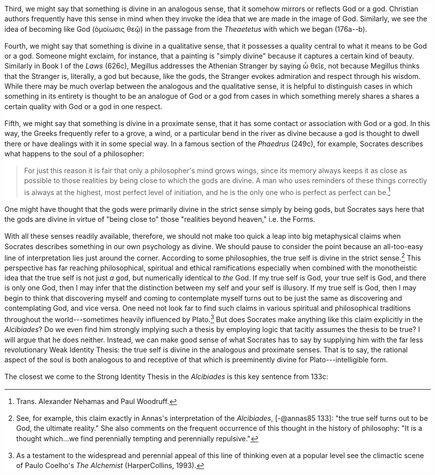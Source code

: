   [^dN]: Another good example can be found in Epictetus's *Discourses* 1.1.10--12, where Zeus gives Epictetus a portion of himself by giving him the power of choice, or again *Discourses* 2.8.11 where Epictetus claims that we all contain a particle of God within us.

Third, we might say that something is divine in an analogous sense, that it somehow mirrors or reflects God or a god.  Christian authors frequently have this sense in mind when they invoke the idea that we are made in the image of God.  Similarly, we see the idea of becoming like God (ὁμοίωσις θεῷ) in the passage from the *Theaetetus* with which we began (176a--b).

Fourth, we might say that something is divine in a qualitative sense, that it possesses a quality central to what it means to be God or a god.  Someone might exclaim, for instance, that a painting is "simply divine" because it captures a certain kind of beauty.  Similarly in Book I of the *Laws* (626c), Megillus addresses the Athenian Stranger by saying ὦ θεῖε, not because Megillus thinks that the Stranger is, literally, a god but because, like the gods, the Stranger evokes admiration and respect through his wisdom.  While there may be much overlap between the analogous and the qualitative sense, it is helpful to distinguish cases in which something in its entirety is thought to be an analogue of God or a god from cases in which something merely shares a shares a certain quality with God or a god in one respect.

Fifth, we might say that something is divine in a proximate sense, that it has some contact or association with God or a god.  In this way, the Greeks frequently refer to a grove, a wind, or a particular bend in the river as divine because a god is thought to dwell there or have dealings with it in some special way.  In a famous section of the *Phaedrus* (249c), for example, Socrates describes what happens to the soul of a philosopher:

> For just this reason it is fair that only a philosopher's mind
> grows wings, since its memory always keeps it as close as
> possible to those realities by being close to which the gods are
> divine.  A man who uses reminders of these things correctly is
> always at the highest, most perfect level of initiation, and he
> is the only one who is perfect as perfect can be.[^dO]

  [^dO]: Trans. Alexander Nehamas and Paul Woodruff.

One might have thought that the gods were primarily divine in the strict sense simply by being gods, but Socrates says here that the gods are divine in virtue of "being close to" those "realities beyond heaven," i.e. the Forms.

With all these senses readily available, therefore, we should not make too quick a leap into big metaphysical claims when Socrates describes something in our own psychology as divine.  We should pause to consider the point because an all-too-easy line of interpretation lies just around the corner.  According to some philosophies, the true self is divine in the strict sense.[^6C]  This perspective has far reaching philosophical, spiritual and ethical ramifications especially when combined with the monotheistic idea that the true self is not just *a* god, but numerically identical to *the* God.  If my true self is God, your true self is God, and there is only one God, then I may infer that the distinction between my self and your self is illusory.  If my true self is God, then I may begin to think that discovering myself and coming to contemplate myself turns out to be just the same as discovering and contemplating God, and vice versa.  One need not look far to find such claims in various spiritual and philosophical traditions throughout the world---sometimes heavily influenced by Plato.[^7h]  But does Socrates make anything like this claim explicitly in the *Alcibiades*? Do we even find him strongly implying such a thesis by employing logic that tacitly assumes the thesis to be true?  I will argue that he does neither.  Instead, we can make good sense of what Socrates has to say by supplying him with the far less revolutionary Weak Identity Thesis: the true self is divine in the analogous and proximate senses.  That is to say, the rational aspect of the soul is both analogous to and receptive of that which is preeminently divine for Plato---intelligible form.

  [^6C]: See, for example, this claim exactly in Annas's interpretation of the *Alcibiades*, [-@annas85 133]: "the true self turns out to be God, the ultimate reality."  She also comments on the frequent occurrence of this thought in the history of philosophy: "It is a thought which...we find perennially tempting and perennially repulsive."

  [^7h]: As a testament to the widespread and perennial appeal of this line of thinking even at a popular level see the climactic scene of Paulo Coelho's *The Alchemist* (HarperCollins, 1993).

The closest we come to the Strong Identity Thesis in the *Alcibiades* is this key sentence from 133c:


  [^7g]: Trans. M\.\ J\.\ Levett, revised by Myles Burnyeat.
  [^8p]: For various versions of this see for example: [@grube64 148]; [@lee76 81]; [@sorabji06 34--35, 115].
  [^8q]: Both [@annas85], and [@johnson99], for example, read the passage in this way.  I join with John Cooper in referring to the *First Alcibiades* simply as the *Alcibiades*.
  [^dM]: Annas and Johnson construe the term in this way and capitalize "God" throughout.
  [^68]: Reading θεῷ with Burnet rather than θείῳ.  While I think the latter is more probable (in agreement with Johnson's reasoning, [-@johnson99 10, n. 23]), the former lends the strongest support to the interpretation I wish to deny.  The variation in meaning between the two, however, is minimal if we grant θεόν in the next line.
  [^69]: Reading θεόν with Burnet rather than the emendation θέαν both because I think it is correct and because this reading would lend the strongest support to the interpretation I wish to deny.  See [@johnson99 11, n. 25] for references to those who wish to emend to θέαν.  [@annas85 131, n. 50]: "[the emendation to θέαν] is both unwarranted and ludicrous."
  [^8r]: All translations from the *Alcibiades* are from D\.\ S\.\ Hutchinson.
  [^8s]: Greek text is from *Platonis Opera*, ed. John Burnet (Oxford University Press, 1973).
  [^6a]: The word "κόρη" can mean both "pupil" and "puppet, doll" or "small votive image" (LSJ).  See Johnson, "God as the True Self," 9, especially n. 17, for a discussion of the role that this miniature image played in ancient theories of vision.
  [^6l]: This reconstruction seems to be what Johnson, [-@johnson99 3], thinks: "[Socrates] suggests through the analogy with vision that one's truest self is the intellectual part of the soul, and that this intellect, being divine, is ultimately to be identified with God."  This also seems implied by Annas's reading, [-@annas85 132]: "[in this passage] knowing one's real self is knowing God."
  [^6m]: Johnson, [-@johnson99 8], attempts to reconstruct an argument on Socrates's behalf for this conclusion using the premises from 128a--130c.
  [^6g]: See for example [@annas85 133]: "Self-knowledge is not of the paradigmatically subjective, the embodied individual; it is of the paradigmatically objective, so that the true self turns out to be God, the ultimate reality."
  [^MAC0m]: The phrase "and someone who looked at that and grasped everything divine," is ambiguous between two readings.  Socrates could have in mind two separate cognitive acts: (i) looking at the rational aspect of another person's soul *and as a separate act* (ii) grasping everything divine.  Or Socrates could mean a single cognitive act, taking καί as epexegetic: looking at the rational aspect of another person's soul *and thereby* grasping everything divine.  In neither case do we need to suppose a strict identity between the rational aspect of another person's soul and everything divine.  The second reading makes good sense on the principle that one can come to grasp something in the act of looking carefully at its analogue.
  [^6o]: I agree with Johnson, [-@johnson99 10], that the final phrase which I have emphasized must be retained as essential to the argument.
  [^6p]: For a review of the relevant facts for and against inclusion of these lines see Johnson, "God as the True Self," 11--14, who favors their inclusion.  See [@annas85 132, n. 51] for an argument against.  Whether these lines are genuine or not does not greatly affect my argument.  Annas thinks that the inclusion of these lines "spoils the metaphor" of looking into another's pupil, but only because she thinks the earlier passage means that "a soul should look at another soul, and *there* see God," i.e. that God is "inside the soul."  As I have tried to argue above, the earlier passage does not actually say this.
  [^4o]: The manuscript text reads αὐτὸν ἕκαστον and this is the reading adopted by both Hutchinson and Johnson.  Burnet emends to αὐτὸ ἕκαστον.  See Allen, [-@allen62 188 n. 4], for support.
  [^6r]: I agree with Allen, [-@allen62 187--188], that we can make some headway in ruling *out* some interpretations that are grammatically impossible.  Primarily, I agree that it must be substantival rather than pronomial.
  [^6j]: [-@annas85 131].  She has further grounds for thinking this since she thinks that the identification of the self with the soul rather than the body means that the self must lose its individual personality.  The implicit principle seems to be that souls cannot be individuated without bodies.  Throughout, however, she does not make clear whether she means that there are a numerical plurality of selves that are qualitatively indistinguishable or simply a single self shared by all.
  [^6f]: So Annas [-@annas85 131], and [@johnson99 7].
